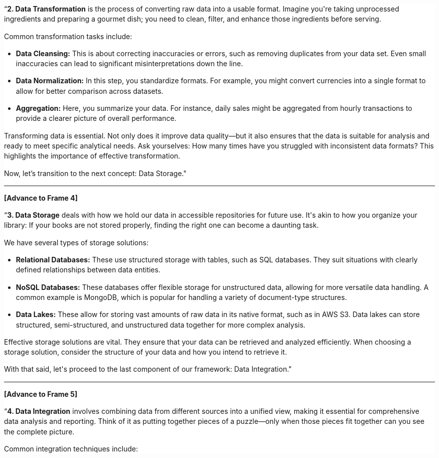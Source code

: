 “**2. Data Transformation** is the process of converting raw data into a usable format. Imagine you're taking unprocessed ingredients and preparing a gourmet dish; you need to clean, filter, and enhance those ingredients before serving. 

Common transformation tasks include:

- **Data Cleansing:** This is about correcting inaccuracies or errors, such as removing duplicates from your data set. Even small inaccuracies can lead to significant misinterpretations down the line.

- **Data Normalization:** In this step, you standardize formats. For example, you might convert currencies into a single format to allow for better comparison across datasets.

- **Aggregation:** Here, you summarize your data. For instance, daily sales might be aggregated from hourly transactions to provide a clearer picture of overall performance.

Transforming data is essential. Not only does it improve data quality—but it also ensures that the data is suitable for analysis and ready to meet specific analytical needs. Ask yourselves: How many times have you struggled with inconsistent data formats? This highlights the importance of effective transformation.

Now, let’s transition to the next concept: Data Storage."

---

**[Advance to Frame 4]**

“**3. Data Storage** deals with how we hold our data in accessible repositories for future use. It's akin to how you organize your library: If your books are not stored properly, finding the right one can become a daunting task.

We have several types of storage solutions:

- **Relational Databases:** These use structured storage with tables, such as SQL databases. They suit situations with clearly defined relationships between data entities.

- **NoSQL Databases:** These databases offer flexible storage for unstructured data, allowing for more versatile data handling. A common example is MongoDB, which is popular for handling a variety of document-type structures.

- **Data Lakes:** These allow for storing vast amounts of raw data in its native format, such as in AWS S3. Data lakes can store structured, semi-structured, and unstructured data together for more complex analysis.

Effective storage solutions are vital. They ensure that your data can be retrieved and analyzed efficiently. When choosing a storage solution, consider the structure of your data and how you intend to retrieve it. 

With that said, let's proceed to the last component of our framework: Data Integration."

---

**[Advance to Frame 5]**

“**4. Data Integration** involves combining data from different sources into a unified view, making it essential for comprehensive data analysis and reporting. Think of it as putting together pieces of a puzzle—only when those pieces fit together can you see the complete picture.

Common integration techniques include:

